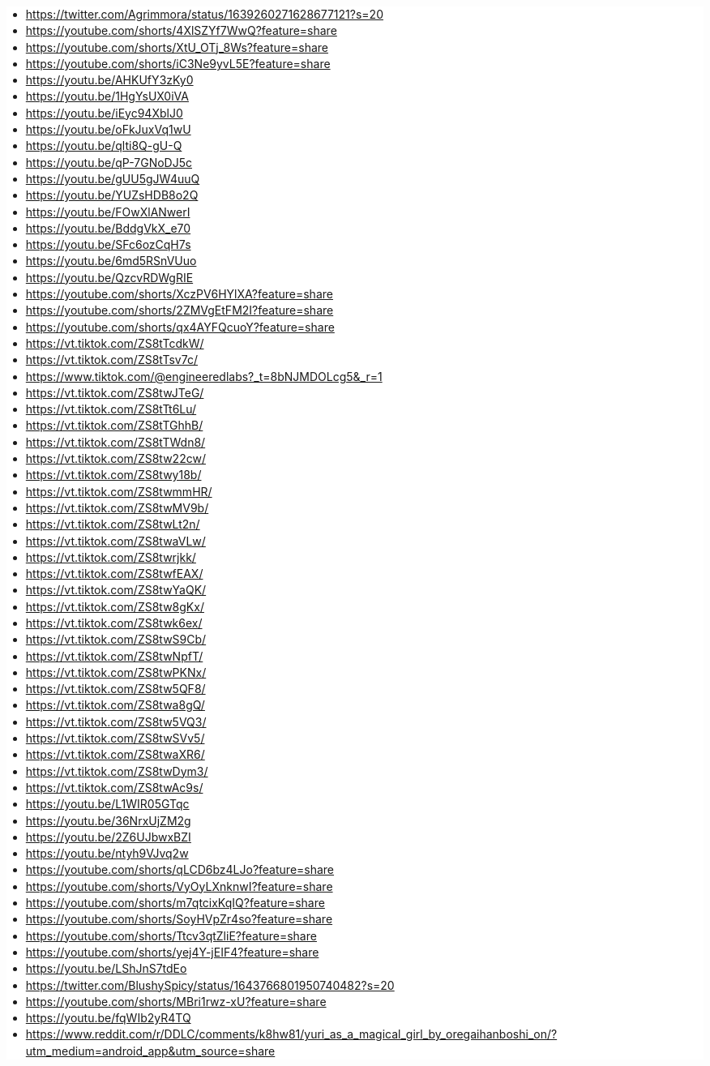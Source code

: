 - https://twitter.com/Agrimmora/status/1639260271628677121?s=20
- https://youtube.com/shorts/4XlSZYf7WwQ?feature=share
- https://youtube.com/shorts/XtU_OTj_8Ws?feature=share
- https://youtube.com/shorts/iC3Ne9yvL5E?feature=share
- https://youtu.be/AHKUfY3zKy0
- https://youtu.be/1HgYsUX0iVA
- https://youtu.be/iEyc94XblJ0
- https://youtu.be/oFkJuxVq1wU
- https://youtu.be/qlti8Q-gU-Q
- https://youtu.be/qP-7GNoDJ5c
- https://youtu.be/gUU5gJW4uuQ
- https://youtu.be/YUZsHDB8o2Q
- https://youtu.be/FOwXlANwerI
- https://youtu.be/BddgVkX_e70
- https://youtu.be/SFc6ozCqH7s
- https://youtu.be/6md5RSnVUuo
- https://youtu.be/QzcvRDWgRIE
- https://youtube.com/shorts/XczPV6HYlXA?feature=share
- https://youtube.com/shorts/2ZMVgEtFM2I?feature=share
- https://youtube.com/shorts/qx4AYFQcuoY?feature=share
- https://vt.tiktok.com/ZS8tTcdkW/
- https://vt.tiktok.com/ZS8tTsv7c/
- https://www.tiktok.com/@engineeredlabs?_t=8bNJMDOLcg5&_r=1
- https://vt.tiktok.com/ZS8twJTeG/
- https://vt.tiktok.com/ZS8tTt6Lu/
- https://vt.tiktok.com/ZS8tTGhhB/
- https://vt.tiktok.com/ZS8tTWdn8/
- https://vt.tiktok.com/ZS8tw22cw/
- https://vt.tiktok.com/ZS8twy18b/
- https://vt.tiktok.com/ZS8twmmHR/
- https://vt.tiktok.com/ZS8twMV9b/
- https://vt.tiktok.com/ZS8twLt2n/
- https://vt.tiktok.com/ZS8twaVLw/
- https://vt.tiktok.com/ZS8twrjkk/
- https://vt.tiktok.com/ZS8twfEAX/
- https://vt.tiktok.com/ZS8twYaQK/
- https://vt.tiktok.com/ZS8tw8gKx/
- https://vt.tiktok.com/ZS8twk6ex/
- https://vt.tiktok.com/ZS8twS9Cb/
- https://vt.tiktok.com/ZS8twNpfT/
- https://vt.tiktok.com/ZS8twPKNx/
- https://vt.tiktok.com/ZS8tw5QF8/
- https://vt.tiktok.com/ZS8twa8gQ/
- https://vt.tiktok.com/ZS8tw5VQ3/
- https://vt.tiktok.com/ZS8twSVv5/
- https://vt.tiktok.com/ZS8twaXR6/
- https://vt.tiktok.com/ZS8twDym3/
- https://vt.tiktok.com/ZS8twAc9s/
- https://youtu.be/L1WIR05GTqc
- https://youtu.be/36NrxUjZM2g
- https://youtu.be/2Z6UJbwxBZI
- https://youtu.be/ntyh9VJvq2w
- https://youtube.com/shorts/qLCD6bz4LJo?feature=share
- https://youtube.com/shorts/VyOyLXnknwI?feature=share
- https://youtube.com/shorts/m7qtcixKqIQ?feature=share
- https://youtube.com/shorts/SoyHVpZr4so?feature=share
- https://youtube.com/shorts/Ttcv3qtZliE?feature=share
- https://youtube.com/shorts/yej4Y-jEIF4?feature=share
- https://youtu.be/LShJnS7tdEo
- https://twitter.com/BlushySpicy/status/1643766801950740482?s=20
- https://youtube.com/shorts/MBri1rwz-xU?feature=share
- https://youtu.be/fqWIb2yR4TQ
- https://www.reddit.com/r/DDLC/comments/k8hw81/yuri_as_a_magical_girl_by_oregaihanboshi_on/?utm_medium=android_app&utm_source=share